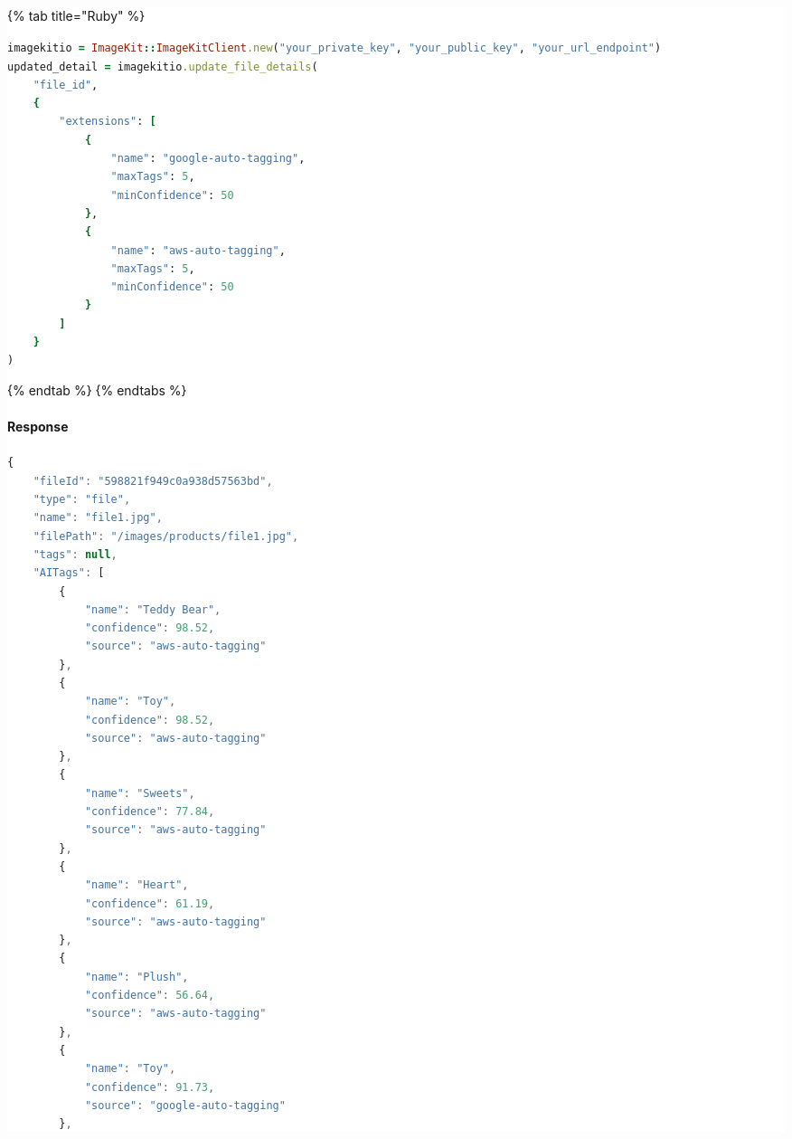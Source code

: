 {% tab title="Ruby" %}
```ruby
imagekitio = ImageKit::ImageKitClient.new("your_private_key", "your_public_key", "your_url_endpoint")
updated_detail = imagekitio.update_file_details(
    "file_id",
    {
        "extensions": [
            {
                "name": "google-auto-tagging",
                "maxTags": 5,
                "minConfidence": 50
            },
            {
                "name": "aws-auto-tagging",
                "maxTags": 5,
                "minConfidence": 50
            }
        ]
    }
)
```
{% endtab %}
{% endtabs %}

#### Response

```javascript
{
    "fileId": "598821f949c0a938d57563bd",
    "type": "file",
    "name": "file1.jpg",
    "filePath": "/images/products/file1.jpg",
    "tags": null,
    "AITags": [
        {
            "name": "Teddy Bear",
            "confidence": 98.52,
            "source": "aws-auto-tagging"
        },
        {
            "name": "Toy",
            "confidence": 98.52,
            "source": "aws-auto-tagging"
        },
        {
            "name": "Sweets",
            "confidence": 77.84,
            "source": "aws-auto-tagging"
        },
        {
            "name": "Heart",
            "confidence": 61.19,
            "source": "aws-auto-tagging"
        },
        {
            "name": "Plush",
            "confidence": 56.64,
            "source": "aws-auto-tagging"
        },
        {
            "name": "Toy",
            "confidence": 91.73,
            "source": "google-auto-tagging"
        },
```